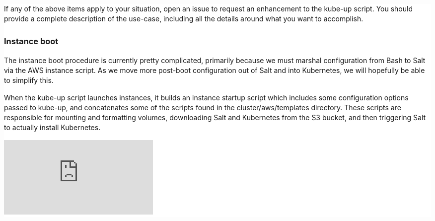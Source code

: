 If any of the above items apply to your situation, open an issue to request an
enhancement to the kube-up script. You should provide a complete description of
the use-case, including all the details around what you want to accomplish.

### Instance boot

The instance boot procedure is currently pretty complicated, primarily because
we must marshal configuration from Bash to Salt via the AWS instance script.
As we move more post-boot configuration out of Salt and into Kubernetes, we
will hopefully be able to simplify this.

When the kube-up script launches instances, it builds an instance startup
script which includes some configuration options passed to kube-up, and
concatenates some of the scripts found in the cluster/aws/templates directory.
These scripts are responsible for mounting and formatting volumes, downloading
Salt and Kubernetes from the S3 bucket, and then triggering Salt to actually
install Kubernetes.





[![Analytics](https://kubernetes-site.appspot.com/UA-36037335-10/GitHub/docs/design/aws_under_the_hood.md?pixel)]()

